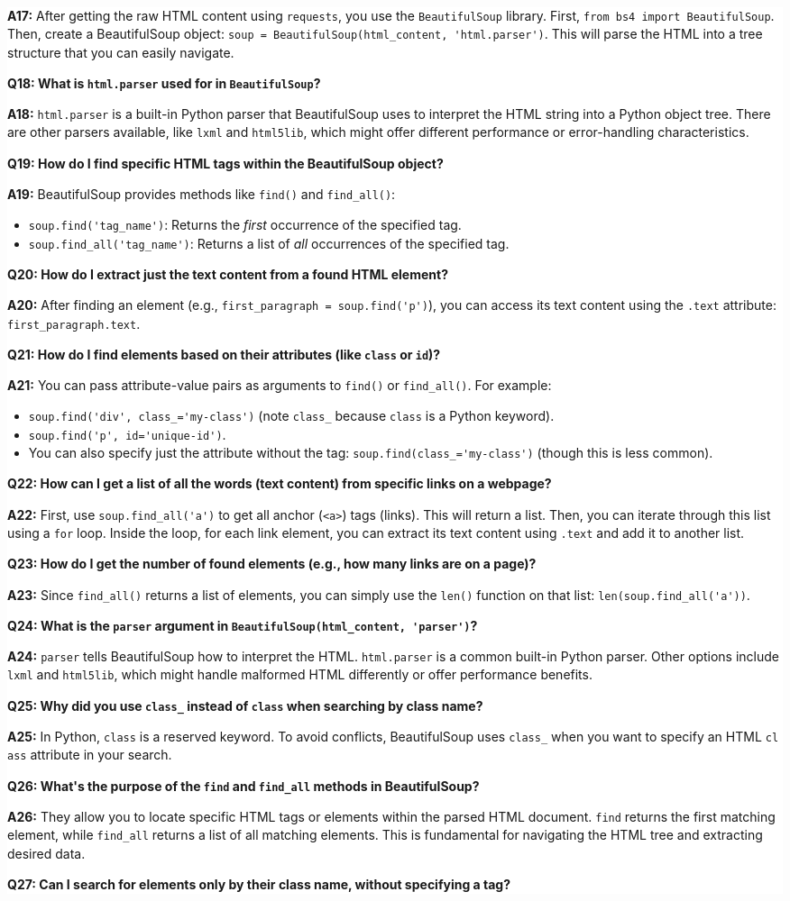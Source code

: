**A17:** After getting the raw HTML content using `requests`, you use the `BeautifulSoup` library. First, `from bs4 import BeautifulSoup`. Then, create a BeautifulSoup object: `soup = BeautifulSoup(html_content, 'html.parser')`. This will parse the HTML into a tree structure that you can easily navigate.

**Q18: What is `html.parser` used for in `BeautifulSoup`?**

**A18:** `html.parser` is a built-in Python parser that BeautifulSoup uses to interpret the HTML string into a Python object tree. There are other parsers available, like `lxml` and `html5lib`, which might offer different performance or error-handling characteristics.

**Q19: How do I find specific HTML tags within the BeautifulSoup object?**

**A19:** BeautifulSoup provides methods like `find()` and `find_all()`:

- `soup.find('tag_name')`: Returns the _first_ occurrence of the specified tag.
- `soup.find_all('tag_name')`: Returns a list of _all_ occurrences of the specified tag.

**Q20: How do I extract just the text content from a found HTML element?**

**A20:** After finding an element (e.g., `first_paragraph = soup.find('p')`), you can access its text content using the `.text` attribute: `first_paragraph.text`.

**Q21: How do I find elements based on their attributes (like `class` or `id`)?**

**A21:** You can pass attribute-value pairs as arguments to `find()` or `find_all()`. For example:

- `soup.find('div', class_='my-class')` (note `class_` because `class` is a Python keyword).
- `soup.find('p', id='unique-id')`.
- You can also specify just the attribute without the tag: `soup.find(class_='my-class')` (though this is less common).

**Q22: How can I get a list of all the words (text content) from specific links on a webpage?**

**A22:** First, use `soup.find_all('a')` to get all anchor (`<a>`) tags (links). This will return a list. Then, you can iterate through this list using a `for` loop. Inside the loop, for each link element, you can extract its text content using `.text` and add it to another list.

**Q23: How do I get the number of found elements (e.g., how many links are on a page)?**

**A23:** Since `find_all()` returns a list of elements, you can simply use the `len()` function on that list: `len(soup.find_all('a'))`.

**Q24: What is the `parser` argument in `BeautifulSoup(html_content, 'parser')`?**

**A24:** `parser` tells BeautifulSoup how to interpret the HTML. `html.parser` is a common built-in Python parser. Other options include `lxml` and `html5lib`, which might handle malformed HTML differently or offer performance benefits.

**Q25: Why did you use `class_` instead of `class` when searching by class name?**

**A25:** In Python, `class` is a reserved keyword. To avoid conflicts, BeautifulSoup uses `class_` when you want to specify an HTML `class` attribute in your search.

**Q26: What's the purpose of the `find` and `find_all` methods in BeautifulSoup?**

**A26:** They allow you to locate specific HTML tags or elements within the parsed HTML document. `find` returns the first matching element, while `find_all` returns a list of all matching elements. This is fundamental for navigating the HTML tree and extracting desired data.

**Q27: Can I search for elements only by their class name, without specifying a tag?**
